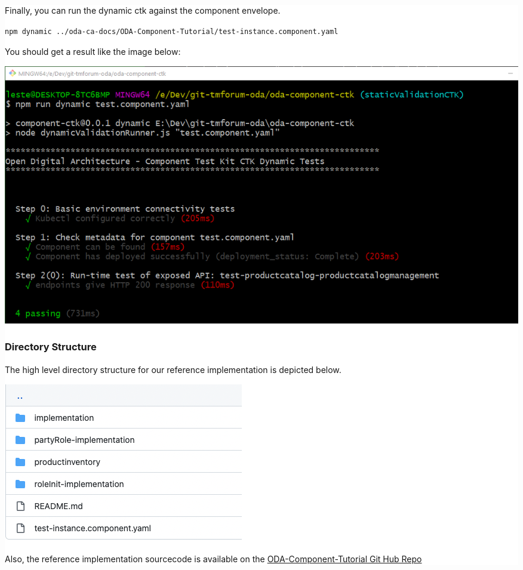 
Finally, you can run the dynamic ctk against the component envelope.

```sh
npm dynamic ../oda-ca-docs/ODA-Component-Tutorial/test-instance.component.yaml
```

You should get a result like the image below:

![CTK image](./images/ctkdynamicsuccess.png)


### Directory Structure

The high level directory structure for our reference implementation is depicted below. 

![Implementation directory image](./images/folderstructure.png)

Also, the reference implementation sourcecode is available on the [ODA-Component-Tutorial Git Hub Repo](https://github.com/tmforum-oda/oda-ca-docs/tree/master/ODA-Component-Tutorial/ProductInventory)

